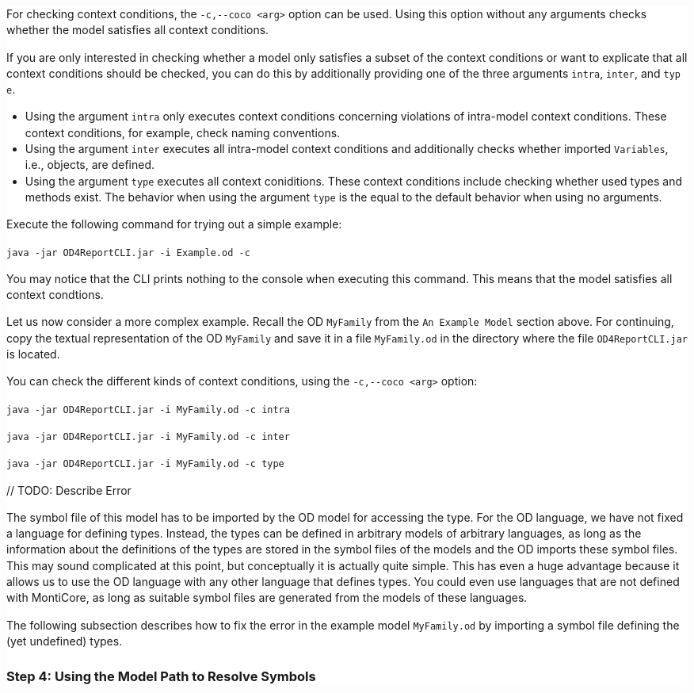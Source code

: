 For checking context conditions, the `-c,--coco <arg>` option can be used. Using this option without
any arguments checks whether the model satisfies all context conditions.

If you are only interested in checking whether a model only satisfies a subset of the context
conditions or want to explicate that all context conditions should be checked, you can do this by
additionally providing one of the three arguments `intra`, `inter`, and `type`.

* Using the argument `intra` only executes context conditions concerning violations of intra-model
  context conditions. These context conditions, for example, check naming conventions.
* Using the argument `inter` executes all intra-model context conditions and additionally checks
  whether imported `Variables`, i.e., objects, are defined.
* Using the argument `type` executes all context coniditions. These context conditions include
  checking whether used types and methods exist. The behavior when using the argument `type` is the
  equal to the default behavior when using no arguments.

Execute the following command for trying out a simple example:

```
java -jar OD4ReportCLI.jar -i Example.od -c
```

You may notice that the CLI prints nothing to the console when executing this command. This means
that the model satisfies all context condtions.

Let us now consider a more complex example. Recall the OD `MyFamily` from the `An Example Model`
section above. For continuing, copy the textual representation of the OD `MyFamily` and save it in a
file `MyFamily.od` in the directory where the file `OD4ReportCLI.jar` is located.

You can check the different kinds of context conditions, using the `-c,--coco <arg>` option:

```
java -jar OD4ReportCLI.jar -i MyFamily.od -c intra
```

```
java -jar OD4ReportCLI.jar -i MyFamily.od -c inter
```

```
java -jar OD4ReportCLI.jar -i MyFamily.od -c type
```

// TODO: Describe Error

The symbol file of this model has to be imported by the OD model for accessing the type. For the OD
language, we have not fixed a language for defining types. Instead, the types can be defined in
arbitrary models of arbitrary languages, as long as the information about the definitions of the
types are stored in the symbol files of the models and the OD imports these symbol files. This may
sound complicated at this point, but conceptually it is actually quite simple. This has even a huge
advantage because it allows us to use the OD language with any other language that defines types.
You could even use languages that are not defined with MontiCore, as long as suitable symbol files
are generated from the models of these languages.

The following subsection describes how to fix the error in the example model `MyFamily.od`
by importing a symbol file defining the (yet undefined) types.

### Step 4: Using the Model Path to Resolve Symbols
